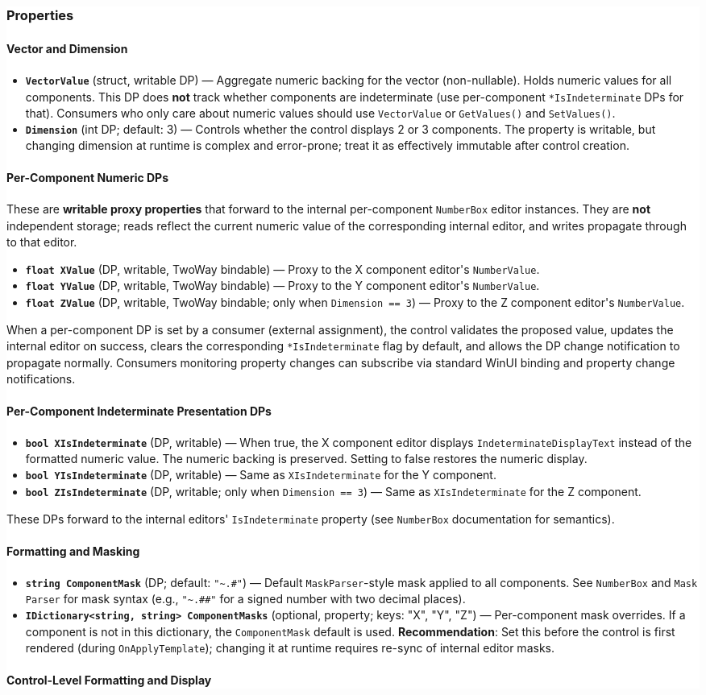 ### Properties

#### Vector and Dimension

- **`VectorValue`** (struct, writable DP) — Aggregate numeric backing for the vector (non-nullable). Holds numeric values for all components. This DP does **not** track whether components are indeterminate (use per-component `*IsIndeterminate` DPs for that). Consumers who only care about numeric values should use `VectorValue` or `GetValues()` and `SetValues()`.
- **`Dimension`** (int DP; default: 3) — Controls whether the control displays 2 or 3 components. The property is writable, but changing dimension at runtime is complex and error-prone; treat it as effectively immutable after control creation.

#### Per-Component Numeric DPs

These are **writable proxy properties** that forward to the internal per-component `NumberBox` editor instances. They are **not** independent storage; reads reflect the current numeric value of the corresponding internal editor, and writes propagate through to that editor.

- **`float XValue`** (DP, writable, TwoWay bindable) — Proxy to the X component editor's `NumberValue`.
- **`float YValue`** (DP, writable, TwoWay bindable) — Proxy to the Y component editor's `NumberValue`.
- **`float ZValue`** (DP, writable, TwoWay bindable; only when `Dimension == 3`) — Proxy to the Z component editor's `NumberValue`.

When a per-component DP is set by a consumer (external assignment), the control validates the proposed value, updates the internal editor on success, clears the corresponding `*IsIndeterminate` flag by default, and allows the DP change notification to propagate normally. Consumers monitoring property changes can subscribe via standard WinUI binding and property change notifications.

#### Per-Component Indeterminate Presentation DPs

- **`bool XIsIndeterminate`** (DP, writable) — When true, the X component editor displays `IndeterminateDisplayText` instead of the formatted numeric value. The numeric backing is preserved. Setting to false restores the numeric display.
- **`bool YIsIndeterminate`** (DP, writable) — Same as `XIsIndeterminate` for the Y component.
- **`bool ZIsIndeterminate`** (DP, writable; only when `Dimension == 3`) — Same as `XIsIndeterminate` for the Z component.

These DPs forward to the internal editors' `IsIndeterminate` property (see `NumberBox` documentation for semantics).

#### Formatting and Masking

- **`string ComponentMask`** (DP; default: `"~.#"`) — Default `MaskParser`-style mask applied to all components. See `NumberBox` and `MaskParser` for mask syntax (e.g., `"~.##"` for a signed number with two decimal places).
- **`IDictionary<string, string> ComponentMasks`** (optional, property; keys: "X", "Y", "Z") — Per-component mask overrides. If a component is not in this dictionary, the `ComponentMask` default is used. **Recommendation**: Set this before the control is first rendered (during `OnApplyTemplate`); changing it at runtime requires re-sync of internal editor masks.

#### Control-Level Formatting and Display
